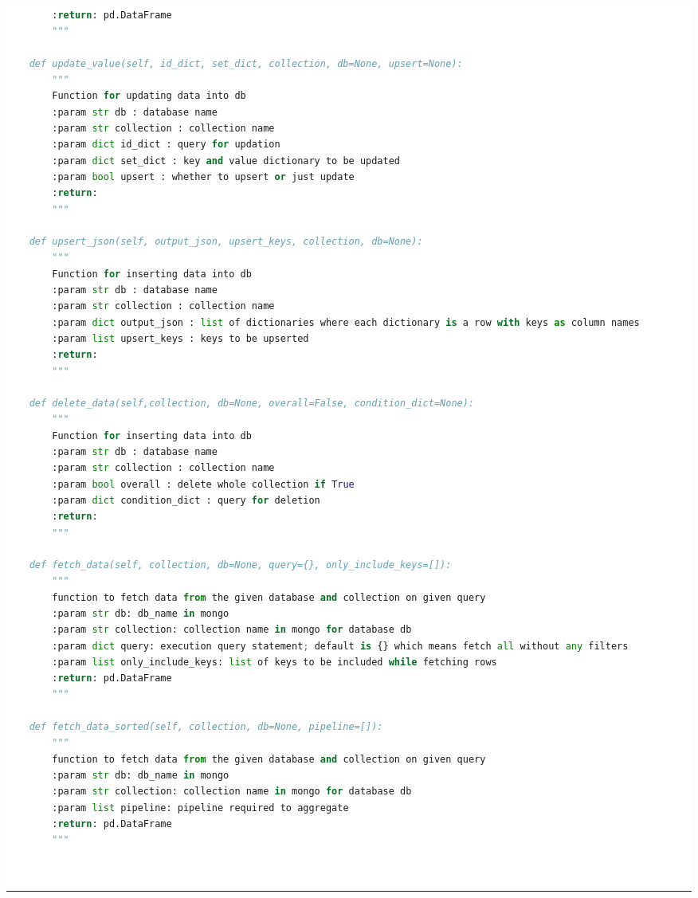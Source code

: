 ```python
        :return: pd.DataFrame 
        """
            
    def update_value(self, id_dict, set_dict, collection, db=None, upsert=None):
        """
        Function for updating data into db
        :param str db : database name
        :param str collection : collection name
        :param dict id_dict : query for updation
        :param dict set_dict : key and value dictionary to be updated
        :param bool upsert : whether to upsert or just update
        :return:
        """

    def upsert_json(self, output_json, upsert_keys, collection, db=None):
        """
        Function for inserting data into db
        :param str db : database name
        :param str collection : collection name
        :param dict output_json : list of dictionaries where each dictionary is a row with keys as column names
        :param list upsert_keys : keys to be upserted
        :return:
        """

    def delete_data(self,collection, db=None, overall=False, condition_dict=None):
        """
        Function for inserting data into db
        :param str db : database name
        :param str collection : collection name
        :param bool overall : delete whole collection if True
        :param dict condition_dict : query for deletion
        :return: 
        """

    def fetch_data(self, collection, db=None, query={}, only_include_keys=[]):
        """
        function to fetch data from the given database and collection on given query
        :param str db: db_name in mongo
        :param str collection: collection name in mongo for database db
        :param dict query: execution query statement; default is {} which means fetch all without any filters
        :param list only_include_keys: list of keys to be included while fetching rows
        :return: pd.DataFrame 
        """
            
    def fetch_data_sorted(self, collection, db=None, pipeline=[]):
        """
        function to fetch data from the given database and collection on given query
        :param str db: db_name in mongo
        :param str collection: collection name in mongo for database db
        :param list pipeline: pipeline required to aggregate
        :return: pd.DataFrame 
        """

        
```
---
